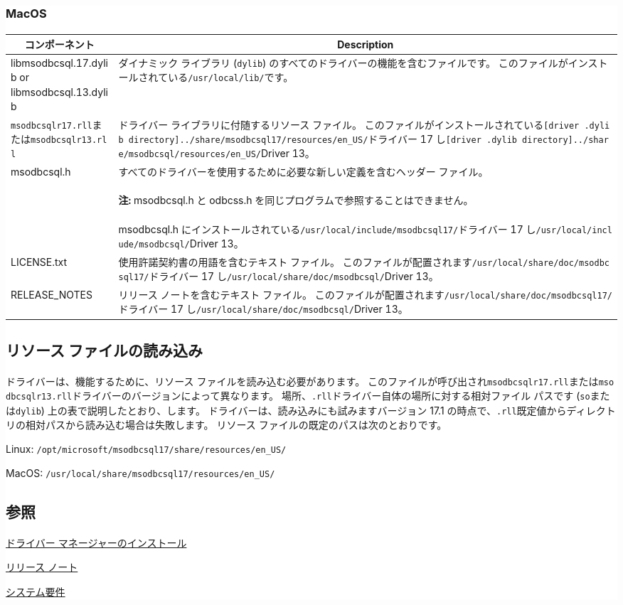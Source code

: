 
### <a name="macos"></a>MacOS

|コンポーネント|Description|  
|---------------|-----------------|  
|libmsodbcsql.17.dylib or libmsodbcsql.13.dylib|ダイナミック ライブラリ (`dylib`) のすべてのドライバーの機能を含むファイルです。 このファイルがインストールされている`/usr/local/lib/`です。|  
|`msodbcsqlr17.rll`または`msodbcsqlr13.rll`|ドライバー ライブラリに付随するリソース ファイル。 このファイルがインストールされている`[driver .dylib directory]../share/msodbcsql17/resources/en_US/`ドライバー 17 し`[driver .dylib directory]../share/msodbcsql/resources/en_US/`Driver 13。 | 
|msodbcsql.h|すべてのドライバーを使用するために必要な新しい定義を含むヘッダー ファイル。<br /><br /> **注:**  msodbcsql.h と odbcss.h を同じプログラムで参照することはできません。<br /><br /> msodbcsql.h にインストールされている`/usr/local/include/msodbcsql17/`ドライバー 17 し`/usr/local/include/msodbcsql/`Driver 13。 |
|LICENSE.txt|使用許諾契約書の用語を含むテキスト ファイル。 このファイルが配置されます`/usr/local/share/doc/msodbcsql17/`ドライバー 17 し`/usr/local/share/doc/msodbcsql/`Driver 13。 |
|RELEASE_NOTES|リリース ノートを含むテキスト ファイル。 このファイルが配置されます`/usr/local/share/doc/msodbcsql17/`ドライバー 17 し`/usr/local/share/doc/msodbcsql/`Driver 13。 |

## <a name="resource-file-loading"></a>リソース ファイルの読み込み

ドライバーは、機能するために、リソース ファイルを読み込む必要があります。 このファイルが呼び出され`msodbcsqlr17.rll`または`msodbcsqlr13.rll`ドライバーのバージョンによって異なります。 場所、`.rll`ドライバー自体の場所に対する相対ファイル パスです (`so`または`dylib`) 上の表で説明したとおり、します。 ドライバーは、読み込みにも試みますバージョン 17.1 の時点で、`.rll`既定値からディレクトリの相対パスから読み込む場合は失敗します。 リソース ファイルの既定のパスは次のとおりです。

Linux: `/opt/microsoft/msodbcsql17/share/resources/en_US/`

MacOS: `/usr/local/share/msodbcsql17/resources/en_US/`


  
## <a name="see-also"></a>参照

[ドライバー マネージャーのインストール](../../../connect/odbc/linux-mac/installing-the-driver-manager.md)

[リリース ノート](../../../connect/odbc/linux-mac/release-notes.md)

[システム要件](../../../connect/odbc/linux-mac/system-requirements.md)
